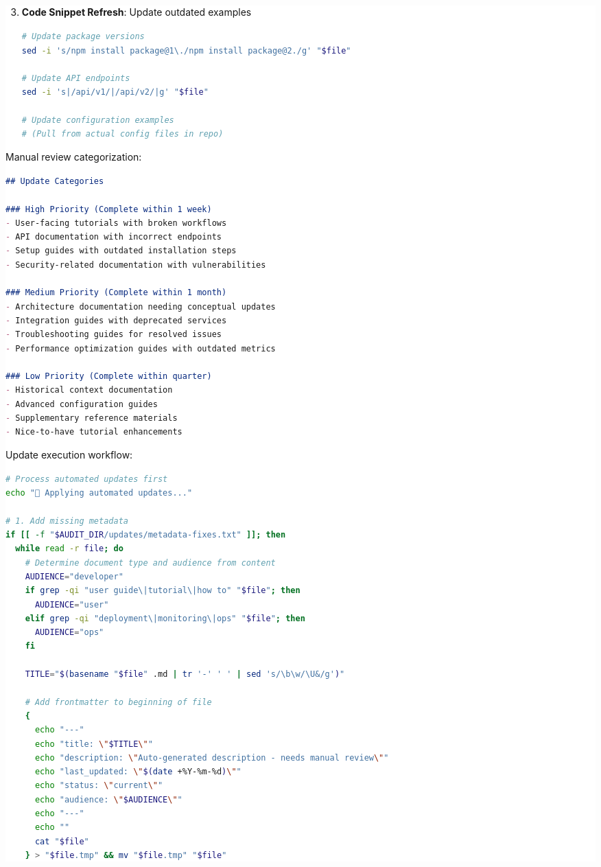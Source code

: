 3. **Code Snippet Refresh**: Update outdated examples
   ```bash
   # Update package versions
   sed -i 's/npm install package@1\./npm install package@2./g' "$file"
   
   # Update API endpoints
   sed -i 's|/api/v1/|/api/v2/|g' "$file"
   
   # Update configuration examples
   # (Pull from actual config files in repo)
   ```

Manual review categorization:
```markdown
## Update Categories

### High Priority (Complete within 1 week)
- User-facing tutorials with broken workflows
- API documentation with incorrect endpoints  
- Setup guides with outdated installation steps
- Security-related documentation with vulnerabilities

### Medium Priority (Complete within 1 month)
- Architecture documentation needing conceptual updates
- Integration guides with deprecated services
- Troubleshooting guides for resolved issues
- Performance optimization guides with outdated metrics

### Low Priority (Complete within quarter)
- Historical context documentation
- Advanced configuration guides
- Supplementary reference materials
- Nice-to-have tutorial enhancements
```

Update execution workflow:
```bash
# Process automated updates first
echo "🤖 Applying automated updates..."

# 1. Add missing metadata
if [[ -f "$AUDIT_DIR/updates/metadata-fixes.txt" ]]; then
  while read -r file; do
    # Determine document type and audience from content
    AUDIENCE="developer"
    if grep -qi "user guide\|tutorial\|how to" "$file"; then
      AUDIENCE="user"
    elif grep -qi "deployment\|monitoring\|ops" "$file"; then
      AUDIENCE="ops"
    fi
    
    TITLE="$(basename "$file" .md | tr '-' ' ' | sed 's/\b\w/\U&/g')"
    
    # Add frontmatter to beginning of file
    {
      echo "---"
      echo "title: \"$TITLE\""
      echo "description: \"Auto-generated description - needs manual review\""
      echo "last_updated: \"$(date +%Y-%m-%d)\""
      echo "status: \"current\""
      echo "audience: \"$AUDIENCE\""
      echo "---"
      echo ""
      cat "$file"
    } > "$file.tmp" && mv "$file.tmp" "$file"
```